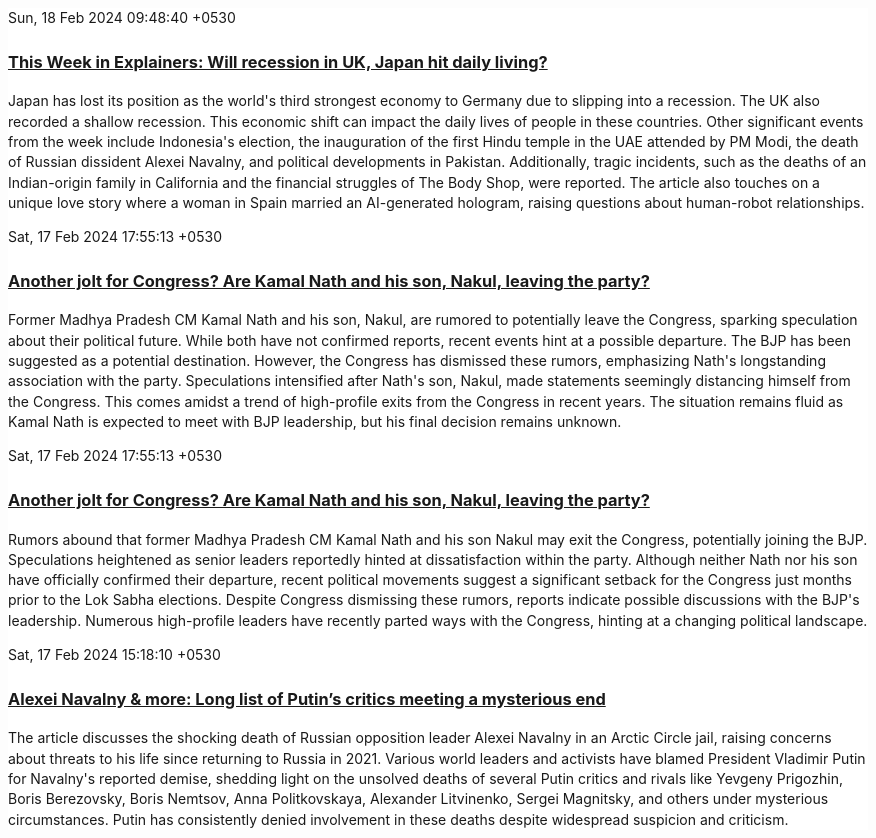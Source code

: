 Sun, 18 Feb 2024 09:48:40 +0530
### [This Week in Explainers: Will recession in UK, Japan hit daily living?](https://www.firstpost.com/explainers/this-week-in-explainers-will-the-recession-in-uk-japan-hit-daily-living-13736022.html)

Japan has lost its position as the world's third strongest economy to Germany due to slipping into a recession. The UK also recorded a shallow recession. This economic shift can impact the daily lives of people in these countries. Other significant events from the week include Indonesia's election, the inauguration of the first Hindu temple in the UAE attended by PM Modi, the death of Russian dissident Alexei Navalny, and political developments in Pakistan. Additionally, tragic incidents, such as the deaths of an Indian-origin family in California and the financial struggles of The Body Shop, were reported. The article also touches on a unique love story where a woman in Spain married an AI-generated hologram, raising questions about human-robot relationships.

Sat, 17 Feb 2024 17:55:13 +0530
### [Another jolt for Congress? Are Kamal Nath and his son, Nakul, leaving the party?](http://www.firstpost.com/politics/congress-kamal-nath-son-nakul-leaving-bjp-lok-sabha-polls-13738522.html)

Former Madhya Pradesh CM Kamal Nath and his son, Nakul, are rumored to potentially leave the Congress, sparking speculation about their political future. While both have not confirmed reports, recent events hint at a possible departure. The BJP has been suggested as a potential destination. However, the Congress has dismissed these rumors, emphasizing Nath's longstanding association with the party. Speculations intensified after Nath's son, Nakul, made statements seemingly distancing himself from the Congress. This comes amidst a trend of high-profile exits from the Congress in recent years. The situation remains fluid as Kamal Nath is expected to meet with BJP leadership, but his final decision remains unknown.

Sat, 17 Feb 2024 17:55:13 +0530
### [Another jolt for Congress? Are Kamal Nath and his son, Nakul, leaving the party?](https://www.firstpost.com/explainers/congress-kamal-nath-son-nakul-leaving-bjp-lok-sabha-polls-13738522.html)

Rumors abound that former Madhya Pradesh CM Kamal Nath and his son Nakul may exit the Congress, potentially joining the BJP. Speculations heightened as senior leaders reportedly hinted at dissatisfaction within the party. Although neither Nath nor his son have officially confirmed their departure, recent political movements suggest a significant setback for the Congress just months prior to the Lok Sabha elections. Despite Congress dismissing these rumors, reports indicate possible discussions with the BJP's leadership. Numerous high-profile leaders have recently parted ways with the Congress, hinting at a changing political landscape.

Sat, 17 Feb 2024 15:18:10 +0530
### [Alexei Navalny & more: Long list of Putin’s critics meeting a mysterious end](http://www.firstpost.com/world/alexei-navalny-death-long-list-of-vladimir-putins-critics-meeting-a-mysterious-end-13738102.html)

The article discusses the shocking death of Russian opposition leader Alexei Navalny in an Arctic Circle jail, raising concerns about threats to his life since returning to Russia in 2021. Various world leaders and activists have blamed President Vladimir Putin for Navalny's reported demise, shedding light on the unsolved deaths of several Putin critics and rivals like Yevgeny Prigozhin, Boris Berezovsky, Boris Nemtsov, Anna Politkovskaya, Alexander Litvinenko, Sergei Magnitsky, and others under mysterious circumstances. Putin has consistently denied involvement in these deaths despite widespread suspicion and criticism.
